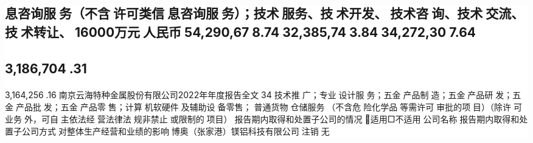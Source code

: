 息咨询服
务（不含
许可类信
息咨询服
务）；技术
服务、技
术开发、
技术咨
询、技术
交流、技
术转让、
16000万元
人民币
54,290,67
8.74
32,385,74
3.84
34,272,30
7.64
-
3,186,704
.31
-
3,164,256
.16
南京云海特种金属股份有限公司2022年年度报告全文
34
技术推
广；专业
设计服
务；五金
产品制
造；五金
产品研
发；五金
产品批
发；五金
产品零
售；计算
机软硬件
及辅助设
备零售；
普通货物
仓储服务
（不含危
险化学品
等需许可
审批的项
目）（除许
可业务
外，可自
主依法经
营法律法
规非禁止
或限制的
项目）
报告期内取得和处置子公司的情况
适用□不适用
公司名称
报告期内取得和处置子公司方式
对整体生产经营和业绩的影响
博奥（张家港）镁铝科技有限公司
注销
无